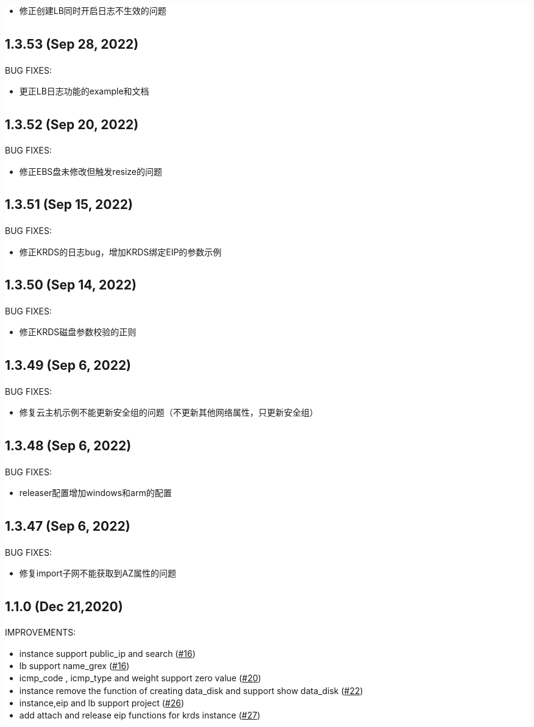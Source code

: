 - 修正创建LB同时开启日志不生效的问题

## 1.3.53 (Sep 28, 2022)

BUG FIXES:

- 更正LB日志功能的example和文档

## 1.3.52 (Sep 20, 2022)

BUG FIXES:

- 修正EBS盘未修改但触发resize的问题

## 1.3.51 (Sep 15, 2022)

BUG FIXES:

- 修正KRDS的日志bug，增加KRDS绑定EIP的参数示例

## 1.3.50 (Sep 14, 2022)

BUG FIXES:

- 修正KRDS磁盘参数校验的正则

## 1.3.49 (Sep 6, 2022)

BUG FIXES:

- 修复云主机示例不能更新安全组的问题（不更新其他网络属性，只更新安全组）

## 1.3.48 (Sep 6, 2022)

BUG FIXES:

- releaser配置增加windows和arm的配置

## 1.3.47 (Sep 6, 2022)

BUG FIXES:

- 修复import子网不能获取到AZ属性的问题

## 1.1.0 (Dec 21,2020)

IMPROVEMENTS:

- instance support public_ip and search ([#16](https://github.com/terraform-providers/terraform-provider-ksyun/issues/16))
- lb support name_grex ([#16](https://github.com/terraform-providers/terraform-provider-ksyun/issues/16))
- icmp_code , icmp_type and weight support zero value ([#20](https://github.com/terraform-providers/terraform-provider-ksyun/issues/20))
- instance remove the function of creating data_disk and support show data_disk ([#22](https://github.com/terraform-providers/terraform-provider-ksyun/issues/22))
- instance,eip and lb support project ([#26](https://github.com/terraform-providers/terraform-provider-ksyun/issues/26))
- add attach and release eip functions for krds instance ([#27](https://github.com/terraform-providers/terraform-provider-ksyun/issues/27))
